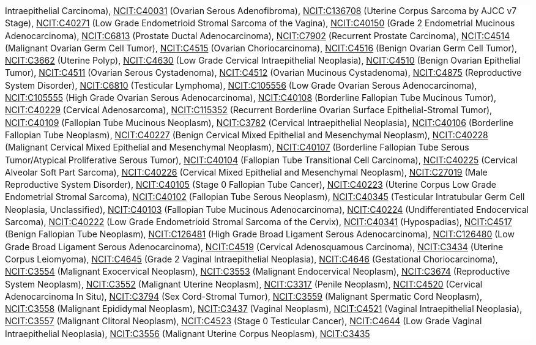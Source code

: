 Intraepithelial Carcinoma), [NCIT:C40031](http://purl.obolibrary.org/obo/NCIT_C40031) (Ovarian Serous Adenofibroma), [NCIT:C136708](http://purl.obolibrary.org/obo/NCIT_C136708) (Uterine Corpus Sarcoma by AJCC v7 Stage), [NCIT:C40271](http://purl.obolibrary.org/obo/NCIT_C40271) (Low Grade Endometrioid Stromal Sarcoma of the Vagina), [NCIT:C40150](http://purl.obolibrary.org/obo/NCIT_C40150) (Grade 2 Endometrial Mucinous Adenocarcinoma), [NCIT:C6813](http://purl.obolibrary.org/obo/NCIT_C6813) (Prostate Ductal Adenocarcinoma), [NCIT:C7902](http://purl.obolibrary.org/obo/NCIT_C7902) (Recurrent Prostate Carcinoma), [NCIT:C4514](http://purl.obolibrary.org/obo/NCIT_C4514) (Malignant Ovarian Germ Cell Tumor), [NCIT:C4515](http://purl.obolibrary.org/obo/NCIT_C4515) (Ovarian Choriocarcinoma), [NCIT:C4516](http://purl.obolibrary.org/obo/NCIT_C4516) (Benign Ovarian Germ Cell Tumor), [NCIT:C3662](http://purl.obolibrary.org/obo/NCIT_C3662) (Uterine Polyp), [NCIT:C4630](http://purl.obolibrary.org/obo/NCIT_C4630) (Low Grade Cervical Intraepithelial Neoplasia), [NCIT:C4510](http://purl.obolibrary.org/obo/NCIT_C4510) (Benign Ovarian Epithelial Tumor), [NCIT:C4511](http://purl.obolibrary.org/obo/NCIT_C4511) (Ovarian Serous Cystadenoma), [NCIT:C4512](http://purl.obolibrary.org/obo/NCIT_C4512) (Ovarian Mucinous Cystadenoma), [NCIT:C4875](http://purl.obolibrary.org/obo/NCIT_C4875) (Reproductive System Disorder), [NCIT:C6810](http://purl.obolibrary.org/obo/NCIT_C6810) (Testicular Lymphoma), [NCIT:C105556](http://purl.obolibrary.org/obo/NCIT_C105556) (Low Grade Ovarian Serous Adenocarcinoma), [NCIT:C105555](http://purl.obolibrary.org/obo/NCIT_C105555) (High Grade Ovarian Serous Adenocarcinoma), [NCIT:C40108](http://purl.obolibrary.org/obo/NCIT_C40108) (Borderline Fallopian Tube Mucinous Tumor), [NCIT:C40229](http://purl.obolibrary.org/obo/NCIT_C40229) (Cervical Adenosarcoma), [NCIT:C115352](http://purl.obolibrary.org/obo/NCIT_C115352) (Recurrent Borderline Ovarian Surface Epithelial-Stromal Tumor), [NCIT:C40109](http://purl.obolibrary.org/obo/NCIT_C40109) (Fallopian Tube Mucinous Neoplasm), [NCIT:C3782](http://purl.obolibrary.org/obo/NCIT_C3782) (Cervical Intraepithelial Neoplasia), [NCIT:C40106](http://purl.obolibrary.org/obo/NCIT_C40106) (Borderline Fallopian Tube Neoplasm), [NCIT:C40227](http://purl.obolibrary.org/obo/NCIT_C40227) (Benign Cervical Mixed Epithelial and Mesenchymal Neoplasm), [NCIT:C40228](http://purl.obolibrary.org/obo/NCIT_C40228) (Malignant Cervical Mixed Epithelial and Mesenchymal Neoplasm), [NCIT:C40107](http://purl.obolibrary.org/obo/NCIT_C40107) (Borderline Fallopian Tube Serous Tumor/Atypical Proliferative Serous Tumor), [NCIT:C40104](http://purl.obolibrary.org/obo/NCIT_C40104) (Fallopian Tube Transitional Cell Carcinoma), [NCIT:C40225](http://purl.obolibrary.org/obo/NCIT_C40225) (Cervical Alveolar Soft Part Sarcoma), [NCIT:C40226](http://purl.obolibrary.org/obo/NCIT_C40226) (Cervical Mixed Epithelial and Mesenchymal Neoplasm), [NCIT:C27019](http://purl.obolibrary.org/obo/NCIT_C27019) (Male Reproductive System Disorder), [NCIT:C40105](http://purl.obolibrary.org/obo/NCIT_C40105) (Stage 0 Fallopian Tube Cancer), [NCIT:C40223](http://purl.obolibrary.org/obo/NCIT_C40223) (Uterine Corpus Low Grade Endometrial Stromal Sarcoma), [NCIT:C40102](http://purl.obolibrary.org/obo/NCIT_C40102) (Fallopian Tube Serous Neoplasm), [NCIT:C40345](http://purl.obolibrary.org/obo/NCIT_C40345) (Testicular Intratubular Germ Cell Neoplasia, Unclassified), [NCIT:C40103](http://purl.obolibrary.org/obo/NCIT_C40103) (Fallopian Tube Mucinous Adenocarcinoma), [NCIT:C40224](http://purl.obolibrary.org/obo/NCIT_C40224) (Undifferentiated Endocervical Sarcoma), [NCIT:C40222](http://purl.obolibrary.org/obo/NCIT_C40222) (Low Grade Endometrioid Stromal Sarcoma of the Cervix), [NCIT:C40341](http://purl.obolibrary.org/obo/NCIT_C40341) (Hypospadias), [NCIT:C4517](http://purl.obolibrary.org/obo/NCIT_C4517) (Benign Fallopian Tube Neoplasm), [NCIT:C126481](http://purl.obolibrary.org/obo/NCIT_C126481) (High Grade Broad Ligament Serous Adenocarcinoma), [NCIT:C126480](http://purl.obolibrary.org/obo/NCIT_C126480) (Low Grade Broad Ligament Serous Adenocarcinoma), [NCIT:C4519](http://purl.obolibrary.org/obo/NCIT_C4519) (Cervical Adenosquamous Carcinoma), [NCIT:C3434](http://purl.obolibrary.org/obo/NCIT_C3434) (Uterine Corpus Leiomyoma), [NCIT:C4645](http://purl.obolibrary.org/obo/NCIT_C4645) (Grade 2 Vaginal Intraepithelial Neoplasia), [NCIT:C4646](http://purl.obolibrary.org/obo/NCIT_C4646) (Gestational Choriocarcinoma), [NCIT:C3554](http://purl.obolibrary.org/obo/NCIT_C3554) (Malignant Exocervical Neoplasm), [NCIT:C3553](http://purl.obolibrary.org/obo/NCIT_C3553) (Malignant Endocervical Neoplasm), [NCIT:C3674](http://purl.obolibrary.org/obo/NCIT_C3674) (Reproductive System Neoplasm), [NCIT:C3552](http://purl.obolibrary.org/obo/NCIT_C3552) (Malignant Uterine Neoplasm), [NCIT:C3317](http://purl.obolibrary.org/obo/NCIT_C3317) (Penile Neoplasm), [NCIT:C4520](http://purl.obolibrary.org/obo/NCIT_C4520) (Cervical Adenocarcinoma In Situ), [NCIT:C3794](http://purl.obolibrary.org/obo/NCIT_C3794) (Sex Cord-Stromal Tumor), [NCIT:C3559](http://purl.obolibrary.org/obo/NCIT_C3559) (Malignant Spermatic Cord Neoplasm), [NCIT:C3558](http://purl.obolibrary.org/obo/NCIT_C3558) (Malignant Epididymal Neoplasm), [NCIT:C3437](http://purl.obolibrary.org/obo/NCIT_C3437) (Vaginal Neoplasm), [NCIT:C4521](http://purl.obolibrary.org/obo/NCIT_C4521) (Vaginal Intraepithelial Neoplasia), [NCIT:C3557](http://purl.obolibrary.org/obo/NCIT_C3557) (Malignant Clitoral Neoplasm), [NCIT:C4523](http://purl.obolibrary.org/obo/NCIT_C4523) (Stage 0 Testicular Cancer), [NCIT:C4644](http://purl.obolibrary.org/obo/NCIT_C4644) (Low Grade Vaginal Intraepithelial Neoplasia), [NCIT:C3556](http://purl.obolibrary.org/obo/NCIT_C3556) (Malignant Uterine Corpus Neoplasm), [NCIT:C3435](http://purl.obolibrary.org/obo/NCIT_C3435)